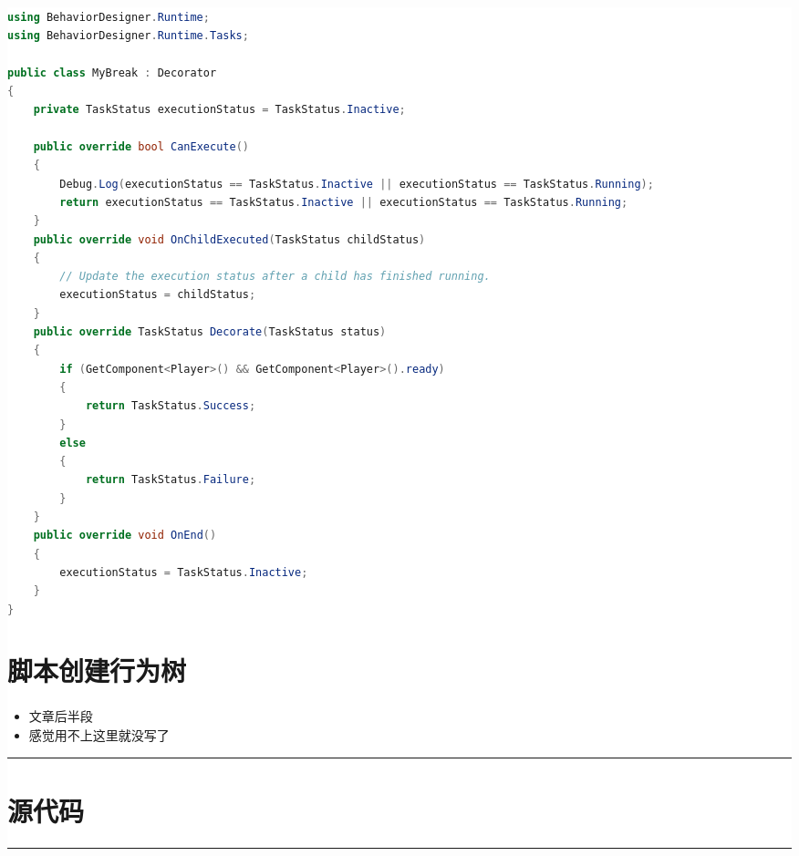 ```C#
using BehaviorDesigner.Runtime;
using BehaviorDesigner.Runtime.Tasks;

public class MyBreak : Decorator
{
    private TaskStatus executionStatus = TaskStatus.Inactive;

    public override bool CanExecute()
    {
        Debug.Log(executionStatus == TaskStatus.Inactive || executionStatus == TaskStatus.Running);
        return executionStatus == TaskStatus.Inactive || executionStatus == TaskStatus.Running;
    }
    public override void OnChildExecuted(TaskStatus childStatus)
    {
        // Update the execution status after a child has finished running.
        executionStatus = childStatus;
    }
    public override TaskStatus Decorate(TaskStatus status)
    {
        if (GetComponent<Player>() && GetComponent<Player>().ready)
        {
            return TaskStatus.Success;
        }
        else
        {
            return TaskStatus.Failure;
        }
    }
    public override void OnEnd()
    {
        executionStatus = TaskStatus.Inactive;
    }
}

```
# 脚本创建行为树

- 文章后半段
- 感觉用不上这里就没写了



---
# 源代码



---